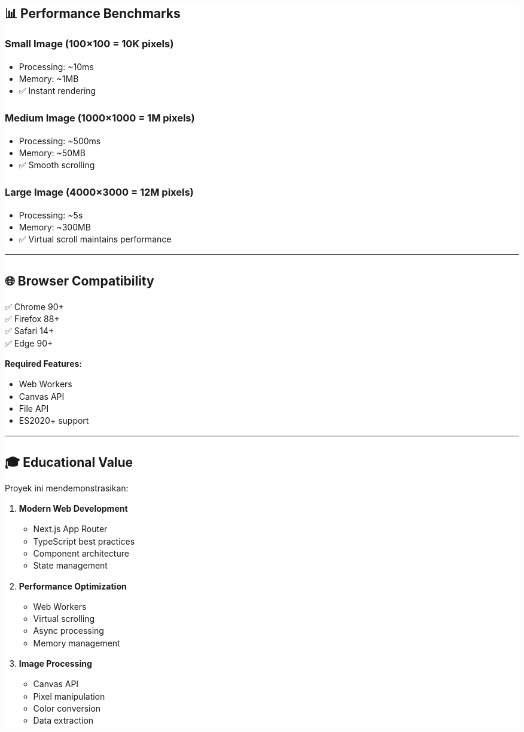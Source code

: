 
## 📊 Performance Benchmarks

### Small Image (100×100 = 10K pixels)
- Processing: ~10ms
- Memory: ~1MB
- ✅ Instant rendering

### Medium Image (1000×1000 = 1M pixels)
- Processing: ~500ms
- Memory: ~50MB
- ✅ Smooth scrolling

### Large Image (4000×3000 = 12M pixels)
- Processing: ~5s
- Memory: ~300MB
- ✅ Virtual scroll maintains performance

---

## 🌐 Browser Compatibility

✅ Chrome 90+  
✅ Firefox 88+  
✅ Safari 14+  
✅ Edge 90+  

**Required Features:**
- Web Workers
- Canvas API
- File API
- ES2020+ support

---

## 🎓 Educational Value

Proyek ini mendemonstrasikan:

1. **Modern Web Development**
   - Next.js App Router
   - TypeScript best practices
   - Component architecture
   - State management

2. **Performance Optimization**
   - Web Workers
   - Virtual scrolling
   - Async processing
   - Memory management

3. **Image Processing**
   - Canvas API
   - Pixel manipulation
   - Color conversion
   - Data extraction
